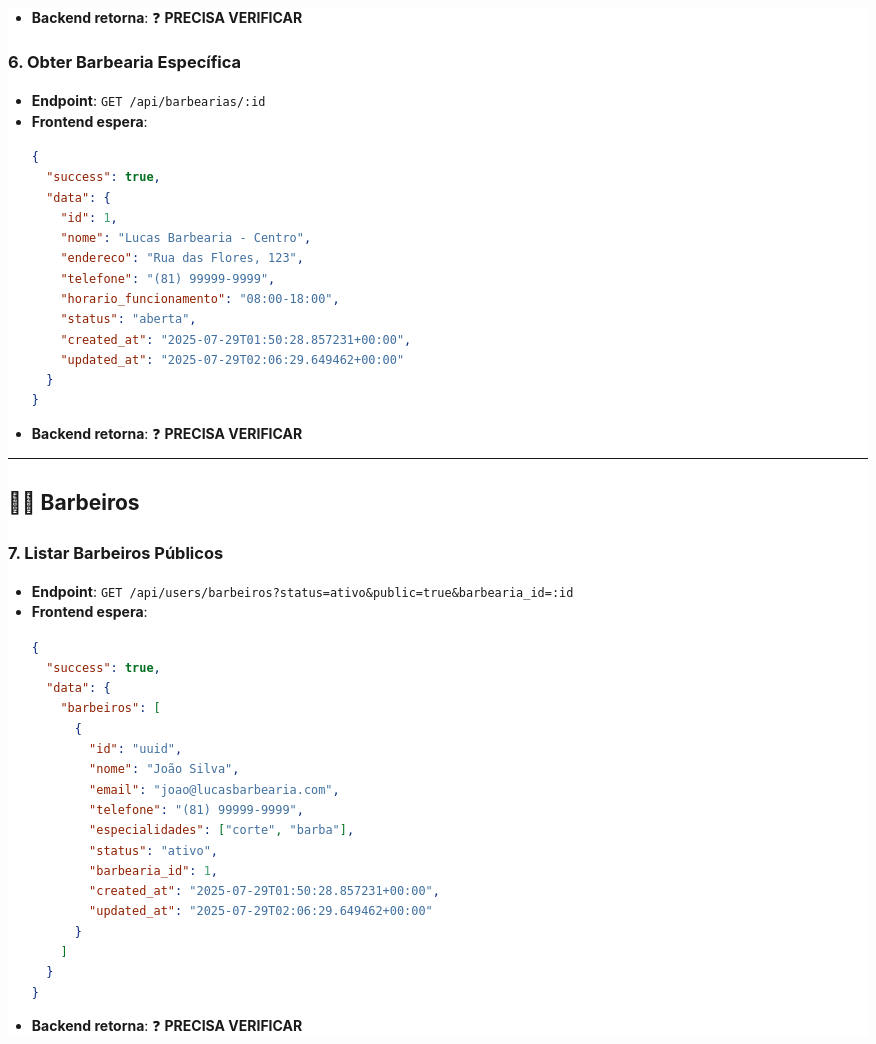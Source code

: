   ```json
  ```
- **Backend retorna**: ❓ **PRECISA VERIFICAR**

### **6. Obter Barbearia Específica**
- **Endpoint**: `GET /api/barbearias/:id`
- **Frontend espera**:
  ```json
  {
    "success": true,
    "data": {
      "id": 1,
      "nome": "Lucas Barbearia - Centro",
      "endereco": "Rua das Flores, 123",
      "telefone": "(81) 99999-9999",
      "horario_funcionamento": "08:00-18:00",
      "status": "aberta",
      "created_at": "2025-07-29T01:50:28.857231+00:00",
      "updated_at": "2025-07-29T02:06:29.649462+00:00"
    }
  }
  ```
- **Backend retorna**: ❓ **PRECISA VERIFICAR**

---

## 👨‍💼 **Barbeiros**

### **7. Listar Barbeiros Públicos**
- **Endpoint**: `GET /api/users/barbeiros?status=ativo&public=true&barbearia_id=:id`
- **Frontend espera**:
  ```json
  {
    "success": true,
    "data": {
      "barbeiros": [
        {
          "id": "uuid",
          "nome": "João Silva",
          "email": "joao@lucasbarbearia.com",
          "telefone": "(81) 99999-9999",
          "especialidades": ["corte", "barba"],
          "status": "ativo",
          "barbearia_id": 1,
          "created_at": "2025-07-29T01:50:28.857231+00:00",
          "updated_at": "2025-07-29T02:06:29.649462+00:00"
        }
      ]
    }
  }
  ```
- **Backend retorna**: ❓ **PRECISA VERIFICAR**
